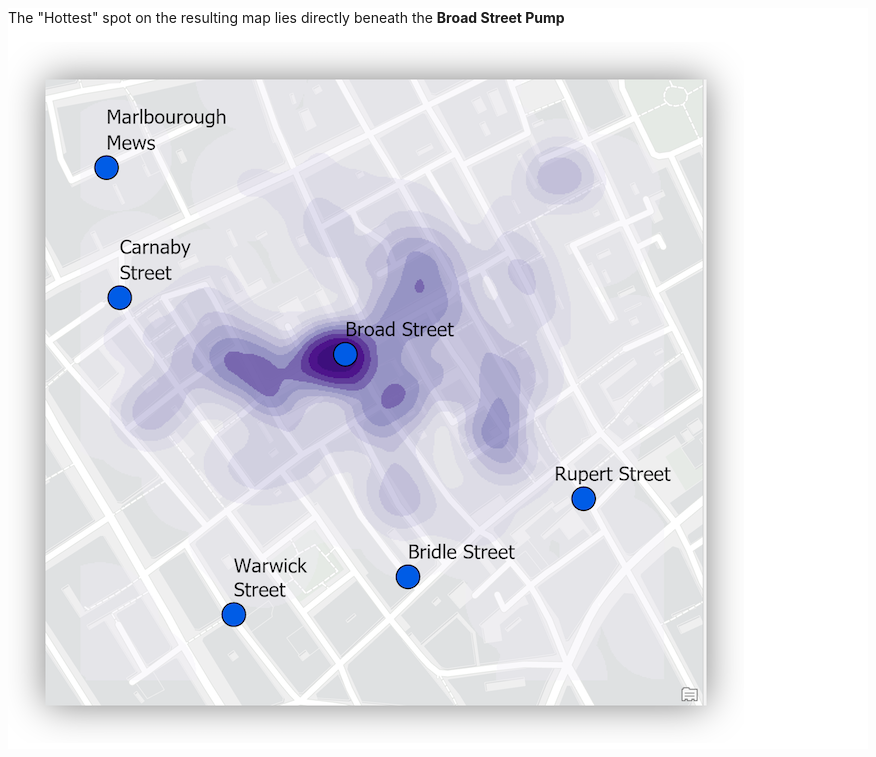 The "Hottest" spot on the resulting map lies directly beneath the **Broad Street Pump**

![](SNOW/deathtopo.png)
 


